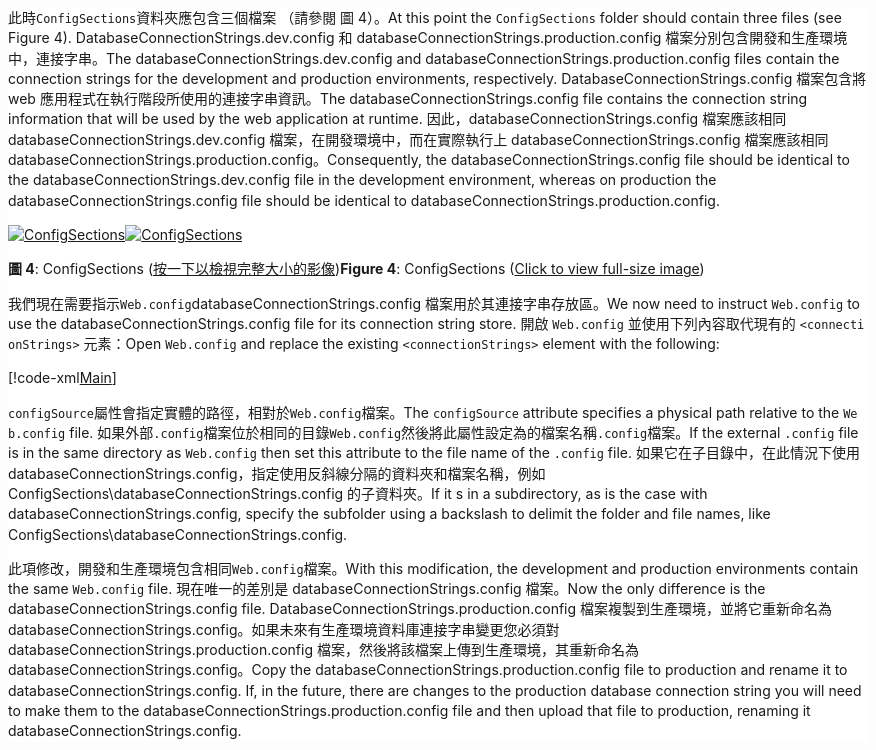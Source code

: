 
<span data-ttu-id="0257b-194">此時`ConfigSections`資料夾應包含三個檔案 （請參閱 圖 4）。</span><span class="sxs-lookup"><span data-stu-id="0257b-194">At this point the `ConfigSections` folder should contain three files (see Figure 4).</span></span> <span data-ttu-id="0257b-195">DatabaseConnectionStrings.dev.config 和 databaseConnectionStrings.production.config 檔案分別包含開發和生產環境中，連接字串。</span><span class="sxs-lookup"><span data-stu-id="0257b-195">The databaseConnectionStrings.dev.config and databaseConnectionStrings.production.config files contain the connection strings for the development and production environments, respectively.</span></span> <span data-ttu-id="0257b-196">DatabaseConnectionStrings.config 檔案包含將 web 應用程式在執行階段所使用的連接字串資訊。</span><span class="sxs-lookup"><span data-stu-id="0257b-196">The databaseConnectionStrings.config file contains the connection string information that will be used by the web application at runtime.</span></span> <span data-ttu-id="0257b-197">因此，databaseConnectionStrings.config 檔案應該相同 databaseConnectionStrings.dev.config 檔案，在開發環境中，而在實際執行上 databaseConnectionStrings.config 檔案應該相同databaseConnectionStrings.production.config。</span><span class="sxs-lookup"><span data-stu-id="0257b-197">Consequently, the databaseConnectionStrings.config file should be identical to the databaseConnectionStrings.dev.config file in the development environment, whereas on production the databaseConnectionStrings.config file should be identical to databaseConnectionStrings.production.config.</span></span>


<span data-ttu-id="0257b-198">[![ConfigSections](configuring-the-production-web-application-to-use-the-production-database-cs/_static/image11.jpg)](configuring-the-production-web-application-to-use-the-production-database-cs/_static/image10.jpg)</span><span class="sxs-lookup"><span data-stu-id="0257b-198">[![ConfigSections](configuring-the-production-web-application-to-use-the-production-database-cs/_static/image11.jpg)](configuring-the-production-web-application-to-use-the-production-database-cs/_static/image10.jpg)</span></span> 

<span data-ttu-id="0257b-199">**圖 4**: ConfigSections ([按一下以檢視完整大小的影像](configuring-the-production-web-application-to-use-the-production-database-cs/_static/image12.jpg))</span><span class="sxs-lookup"><span data-stu-id="0257b-199">**Figure 4**: ConfigSections ([Click to view full-size image](configuring-the-production-web-application-to-use-the-production-database-cs/_static/image12.jpg))</span></span>


<span data-ttu-id="0257b-200">我們現在需要指示`Web.config`databaseConnectionStrings.config 檔案用於其連接字串存放區。</span><span class="sxs-lookup"><span data-stu-id="0257b-200">We now need to instruct `Web.config` to use the databaseConnectionStrings.config file for its connection string store.</span></span> <span data-ttu-id="0257b-201">開啟 `Web.config` 並使用下列內容取代現有的 `<connectionStrings>` 元素：</span><span class="sxs-lookup"><span data-stu-id="0257b-201">Open `Web.config` and replace the existing `<connectionStrings>` element with the following:</span></span>

[!code-xml[Main](configuring-the-production-web-application-to-use-the-production-database-cs/samples/sample4.xml)]

<span data-ttu-id="0257b-202">`configSource`屬性會指定實體的路徑，相對於`Web.config`檔案。</span><span class="sxs-lookup"><span data-stu-id="0257b-202">The `configSource` attribute specifies a physical path relative to the `Web.config` file.</span></span> <span data-ttu-id="0257b-203">如果外部`.config`檔案位於相同的目錄`Web.config`然後將此屬性設定為的檔案名稱`.config`檔案。</span><span class="sxs-lookup"><span data-stu-id="0257b-203">If the external `.config` file is in the same directory as `Web.config` then set this attribute to the file name of the `.config` file.</span></span> <span data-ttu-id="0257b-204">如果它在子目錄中，在此情況下使用 databaseConnectionStrings.config，指定使用反斜線分隔的資料夾和檔案名稱，例如 ConfigSections\databaseConnectionStrings.config 的子資料夾。</span><span class="sxs-lookup"><span data-stu-id="0257b-204">If it s in a subdirectory, as is the case with databaseConnectionStrings.config, specify the subfolder using a backslash to delimit the folder and file names, like ConfigSections\databaseConnectionStrings.config.</span></span>

<span data-ttu-id="0257b-205">此項修改，開發和生產環境包含相同`Web.config`檔案。</span><span class="sxs-lookup"><span data-stu-id="0257b-205">With this modification, the development and production environments contain the same `Web.config` file.</span></span> <span data-ttu-id="0257b-206">現在唯一的差別是 databaseConnectionStrings.config 檔案。</span><span class="sxs-lookup"><span data-stu-id="0257b-206">Now the only difference is the databaseConnectionStrings.config file.</span></span> <span data-ttu-id="0257b-207">DatabaseConnectionStrings.production.config 檔案複製到生產環境，並將它重新命名為 databaseConnectionStrings.config。如果未來有生產環境資料庫連接字串變更您必須對 databaseConnectionStrings.production.config 檔案，然後將該檔案上傳到生產環境，其重新命名為 databaseConnectionStrings.config。</span><span class="sxs-lookup"><span data-stu-id="0257b-207">Copy the databaseConnectionStrings.production.config file to production and rename it to databaseConnectionStrings.config. If, in the future, there are changes to the production database connection string you will need to make them to the databaseConnectionStrings.production.config file and then upload that file to production, renaming it databaseConnectionStrings.config.</span></span>
